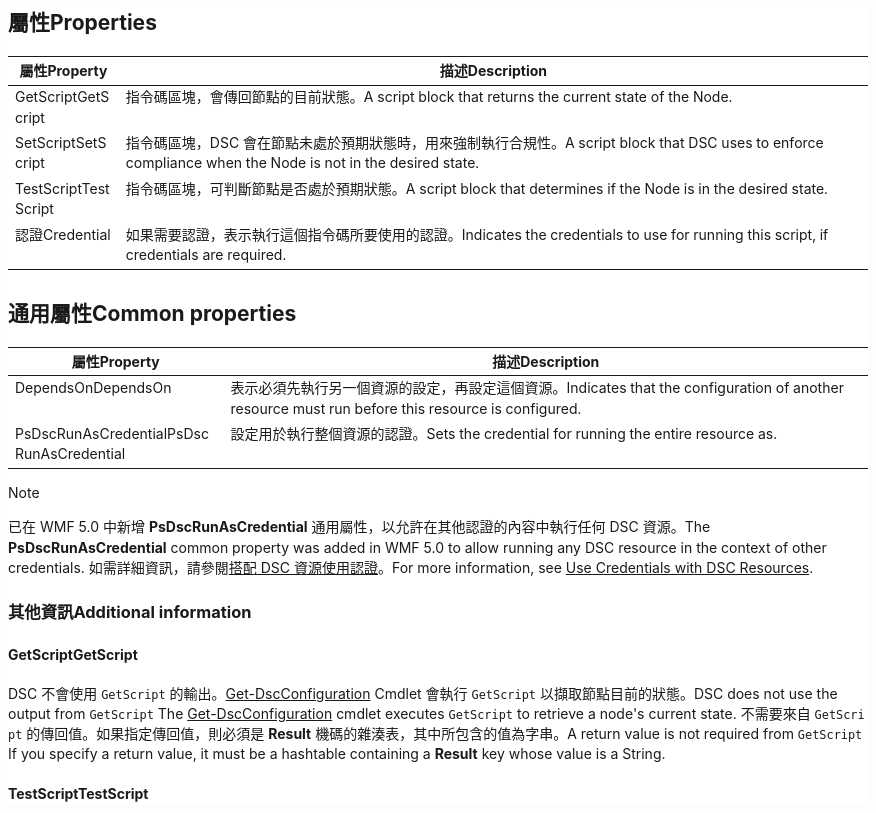 ## <a name="properties"></a><span data-ttu-id="1feac-109">屬性</span><span class="sxs-lookup"><span data-stu-id="1feac-109">Properties</span></span>

|  <span data-ttu-id="1feac-110">屬性</span><span class="sxs-lookup"><span data-stu-id="1feac-110">Property</span></span>  |                                          <span data-ttu-id="1feac-111">描述</span><span class="sxs-lookup"><span data-stu-id="1feac-111">Description</span></span>                                          |
| ---------- | --------------------------------------------------------------------------------------------- |
| <span data-ttu-id="1feac-112">GetScript</span><span class="sxs-lookup"><span data-stu-id="1feac-112">GetScript</span></span>  | <span data-ttu-id="1feac-113">指令碼區塊，會傳回節點的目前狀態。</span><span class="sxs-lookup"><span data-stu-id="1feac-113">A script block that returns the current state of the Node.</span></span>                                    |
| <span data-ttu-id="1feac-114">SetScript</span><span class="sxs-lookup"><span data-stu-id="1feac-114">SetScript</span></span>  | <span data-ttu-id="1feac-115">指令碼區塊，DSC 會在節點未處於預期狀態時，用來強制執行合規性。</span><span class="sxs-lookup"><span data-stu-id="1feac-115">A script block that DSC uses to enforce compliance when the Node is not in the desired state.</span></span> |
| <span data-ttu-id="1feac-116">TestScript</span><span class="sxs-lookup"><span data-stu-id="1feac-116">TestScript</span></span> | <span data-ttu-id="1feac-117">指令碼區塊，可判斷節點是否處於預期狀態。</span><span class="sxs-lookup"><span data-stu-id="1feac-117">A script block that determines if the Node is in the desired state.</span></span>                           |
| <span data-ttu-id="1feac-118">認證</span><span class="sxs-lookup"><span data-stu-id="1feac-118">Credential</span></span> | <span data-ttu-id="1feac-119">如果需要認證，表示執行這個指令碼所要使用的認證。</span><span class="sxs-lookup"><span data-stu-id="1feac-119">Indicates the credentials to use for running this script, if credentials are required.</span></span>        |

## <a name="common-properties"></a><span data-ttu-id="1feac-120">通用屬性</span><span class="sxs-lookup"><span data-stu-id="1feac-120">Common properties</span></span>

|       <span data-ttu-id="1feac-121">屬性</span><span class="sxs-lookup"><span data-stu-id="1feac-121">Property</span></span>       |                                            <span data-ttu-id="1feac-122">描述</span><span class="sxs-lookup"><span data-stu-id="1feac-122">Description</span></span>                                            |
| -------------------- | ------------------------------------------------------------------------------------------------- |
| <span data-ttu-id="1feac-123">DependsOn</span><span class="sxs-lookup"><span data-stu-id="1feac-123">DependsOn</span></span>            | <span data-ttu-id="1feac-124">表示必須先執行另一個資源的設定，再設定這個資源。</span><span class="sxs-lookup"><span data-stu-id="1feac-124">Indicates that the configuration of another resource must run before this resource is configured.</span></span> |
| <span data-ttu-id="1feac-125">PsDscRunAsCredential</span><span class="sxs-lookup"><span data-stu-id="1feac-125">PsDscRunAsCredential</span></span> | <span data-ttu-id="1feac-126">設定用於執行整個資源的認證。</span><span class="sxs-lookup"><span data-stu-id="1feac-126">Sets the credential for running the entire resource as.</span></span>                                           |

> [!NOTE]
> <span data-ttu-id="1feac-127">已在 WMF 5.0 中新增 **PsDscRunAsCredential** 通用屬性，以允許在其他認證的內容中執行任何 DSC 資源。</span><span class="sxs-lookup"><span data-stu-id="1feac-127">The **PsDscRunAsCredential** common property was added in WMF 5.0 to allow running any DSC resource in the context of other credentials.</span></span> <span data-ttu-id="1feac-128">如需詳細資訊，請參閱[搭配 DSC 資源使用認證](../../../configurations/runasuser.md)。</span><span class="sxs-lookup"><span data-stu-id="1feac-128">For more information, see [Use Credentials with DSC Resources](../../../configurations/runasuser.md).</span></span>

### <a name="additional-information"></a><span data-ttu-id="1feac-129">其他資訊</span><span class="sxs-lookup"><span data-stu-id="1feac-129">Additional information</span></span>

#### <a name="getscript"></a><span data-ttu-id="1feac-130">GetScript</span><span class="sxs-lookup"><span data-stu-id="1feac-130">GetScript</span></span>

<span data-ttu-id="1feac-131">DSC 不會使用 `GetScript` 的輸出。[Get-DscConfiguration](/powershell/module/PSDesiredStateConfiguration/Get-DscConfiguration) Cmdlet 會執行 `GetScript` 以擷取節點目前的狀態。</span><span class="sxs-lookup"><span data-stu-id="1feac-131">DSC does not use the output from `GetScript` The [Get-DscConfiguration](/powershell/module/PSDesiredStateConfiguration/Get-DscConfiguration) cmdlet executes `GetScript` to retrieve a node's current state.</span></span> <span data-ttu-id="1feac-132">不需要來自 `GetScript` 的傳回值。如果指定傳回值，則必須是 **Result** 機碼的雜湊表，其中所包含的值為字串。</span><span class="sxs-lookup"><span data-stu-id="1feac-132">A return value is not required from `GetScript` If you specify a return value, it must be a hashtable containing a **Result** key whose value is a String.</span></span>

#### <a name="testscript"></a><span data-ttu-id="1feac-133">TestScript</span><span class="sxs-lookup"><span data-stu-id="1feac-133">TestScript</span></span>
